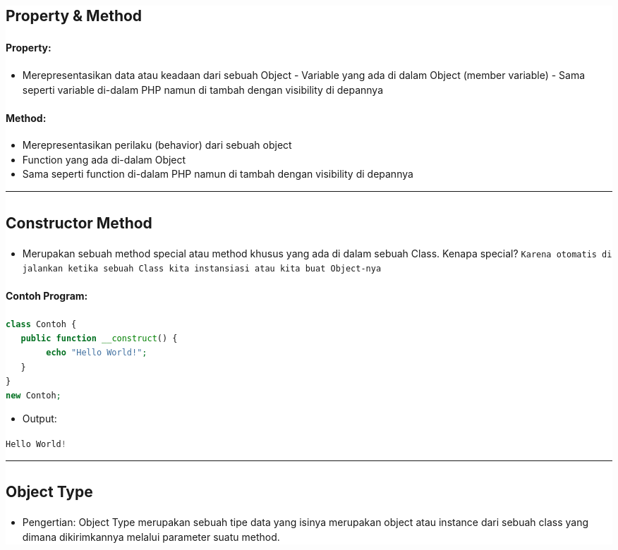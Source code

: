 ## <a name="property-dan-method" href="#property-dan-method"><i class="fas fa-link me-2 text-dark"></i></a>Property & Method

#### <a name="property" href="#property"><i class="fas fa-link me-2 text-dark"></i></a>Property:

- Merepresentasikan data atau keadaan dari sebuah Object - Variable yang ada di dalam Object (member variable) - Sama seperti variable di-dalam PHP namun di tambah dengan visibility di depannya

#### <a name="method" href="#method"><i class="fas fa-link me-2 text-dark"></i></a>Method:

- Merepresentasikan perilaku (behavior) dari sebuah object
- Function yang ada di-dalam Object
- Sama seperti function di-dalam PHP namun di tambah dengan visibility di depannya

<hr>

## <a name="constructor-method" href="#constructor-method"><i class="fas fa-link me-2 text-dark"></i></a>Constructor Method

- Merupakan sebuah method special atau method khusus yang ada di dalam sebuah Class. Kenapa special? `Karena otomatis dijalankan ketika sebuah Class kita instansiasi atau kita buat Object-nya`

#### <a name="contoh-program-constructor-method" href="#contoh-program-constructor-method"><i class="fas fa-link me-2 text-dark"></i></a>Contoh Program:

```php
class Contoh {
   public function __construct() {
        echo "Hello World!";
   }
}
new Contoh;
```

- Output:

```php
Hello World!
```

<hr>

## <a name="object-type" href="#object-type"><i class="fas fa-link me-2 text-dark"></i></a>Object Type

- Pengertian:
  Object Type merupakan sebuah tipe data yang isinya merupakan object atau instance dari sebuah class yang dimana dikirimkannya melalui parameter suatu method.

